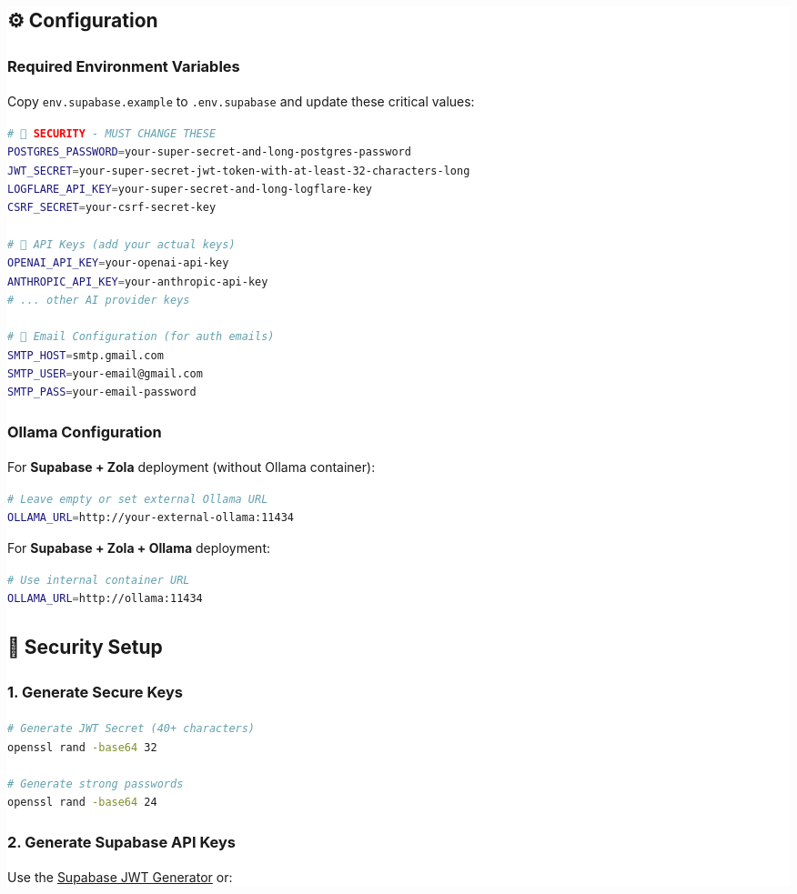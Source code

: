 ## ⚙️ Configuration

### Required Environment Variables

Copy `env.supabase.example` to `.env.supabase` and update these critical values:

```bash
# 🔐 SECURITY - MUST CHANGE THESE
POSTGRES_PASSWORD=your-super-secret-and-long-postgres-password
JWT_SECRET=your-super-secret-jwt-token-with-at-least-32-characters-long
LOGFLARE_API_KEY=your-super-secret-and-long-logflare-key
CSRF_SECRET=your-csrf-secret-key

# 🔑 API Keys (add your actual keys)
OPENAI_API_KEY=your-openai-api-key
ANTHROPIC_API_KEY=your-anthropic-api-key
# ... other AI provider keys

# 📧 Email Configuration (for auth emails)
SMTP_HOST=smtp.gmail.com
SMTP_USER=your-email@gmail.com
SMTP_PASS=your-email-password
```

### Ollama Configuration

For **Supabase + Zola** deployment (without Ollama container):
```bash
# Leave empty or set external Ollama URL
OLLAMA_URL=http://your-external-ollama:11434
```

For **Supabase + Zola + Ollama** deployment:
```bash
# Use internal container URL
OLLAMA_URL=http://ollama:11434
```

## 🔐 Security Setup

### 1. Generate Secure Keys

```bash
# Generate JWT Secret (40+ characters)
openssl rand -base64 32

# Generate strong passwords
openssl rand -base64 24
```

### 2. Generate Supabase API Keys

Use the [Supabase JWT Generator](https://supabase.com/docs/guides/hosting/overview#api-keys) or:
